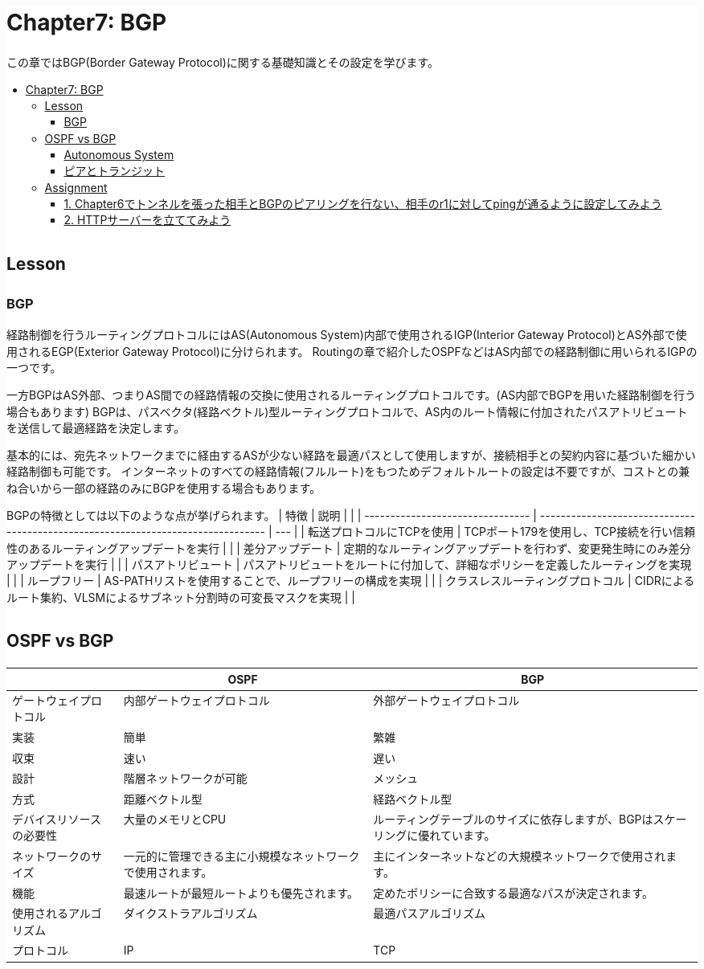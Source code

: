 # Chapter7: BGP

この章ではBGP(Border Gateway Protocol)に関する基礎知識とその設定を学びます。

- [Chapter7: BGP](#chapter7-bgp)
	- [Lesson](#lesson)
		- [BGP](#bgp)
	- [OSPF vs BGP](#ospf-vs-bgp)
		- [Autonomous System](#autonomous-system)
		- [ピアとトランジット](#ピアとトランジット)
	- [Assignment](#assignment)
		- [1. Chapter6でトンネルを張った相手とBGPのピアリングを行ない、相手のr1に対してpingが通るように設定してみよう](#1-chapter6でトンネルを張った相手とbgpのピアリングを行ない相手のr1に対してpingが通るように設定してみよう)
		- [2. HTTPサーバーを立ててみよう](#2-httpサーバーを立ててみよう)

## Lesson

### BGP

経路制御を行うルーティングプロトコルにはAS(Autonomous System)内部で使用されるIGP(Interior Gateway Protocol)とAS外部で使用されるEGP(Exterior Gateway Protocol)に分けられます。
Routingの章で紹介したOSPFなどはAS内部での経路制御に用いられるIGPの一つです。

一方BGPはAS外部、つまりAS間での経路情報の交換に使用されるルーティングプロトコルです。(AS内部でBGPを用いた経路制御を行う場合もあります)
BGPは、パスベクタ(経路ベクトル)型ルーティングプロトコルで、AS内のルート情報に付加されたパスアトリビュートを送信して最適経路を決定します。

基本的には、宛先ネットワークまでに経由するASが少ない経路を最適パスとして使用しますが、接続相手との契約内容に基づいた細かい経路制御も可能です。
インターネットのすべての経路情報(フルルート)をもつためデフォルトルートの設定は不要ですが、コストとの兼ね合いから一部の経路のみにBGPを使用する場合もあります。

BGPの特徴としては以下のような点が挙げられます。
| 特徴                             | 説明                                                                             |     |
| -------------------------------- | -------------------------------------------------------------------------------- | --- |
| 転送プロトコルにTCPを使用        | TCPポート179を使用し、TCP接続を行い信頼性のあるルーティングアップデートを実行    |     |
| 差分アップデート                 | 定期的なルーティングアップデートを行わず、変更発生時にのみ差分アップデートを実行 |     |
| パスアトリビュート               | パスアトリビュートをルートに付加して、詳細なポリシーを定義したルーティングを実現 |     |
| ループフリー                     | AS-PATHリストを使用することで、ループフリーの構成を実現                          |     |
| クラスレスルーティングプロトコル | CIDRによるルート集約、VLSMによるサブネット分割時の可変長マスクを実現             |     |

## OSPF vs BGP

|                          | OSPF                                                       | BGP                                                                           |
| ------------------------ | ---------------------------------------------------------- | ----------------------------------------------------------------------------- |
| ゲートウェイプロトコル   | 内部ゲートウェイプロトコル                                 | 外部ゲートウェイプロトコル                                                    |
| 実装                     | 簡単                                                       | 繁雑                                                                          |
| 収束                     | 速い                                                       | 遅い                                                                          |
| 設計                     | 階層ネットワークが可能                                     | メッシュ                                                                      |
| 方式                     | 距離ベクトル型                                             | 経路ベクトル型                                                                |
| デバイスリソースの必要性 | 大量のメモリとCPU                                          | ルーティングテーブルのサイズに依存しますが、BGPはスケーリングに優れています。 |
| ネットワークのサイズ     | 一元的に管理できる主に小規模なネットワークで使用されます。 | 主にインターネットなどの大規模ネットワークで使用されます。                    |
| 機能                     | 最速ルートが最短ルートよりも優先されます。                 | 定めたポリシーに合致する最適なパスが決定されます。                            |
| 使用されるアルゴリズム   | ダイクストラアルゴリズム                                   | 最適パスアルゴリズム                                                          |
| プロトコル               | IP                                                         | TCP                                                                           |
